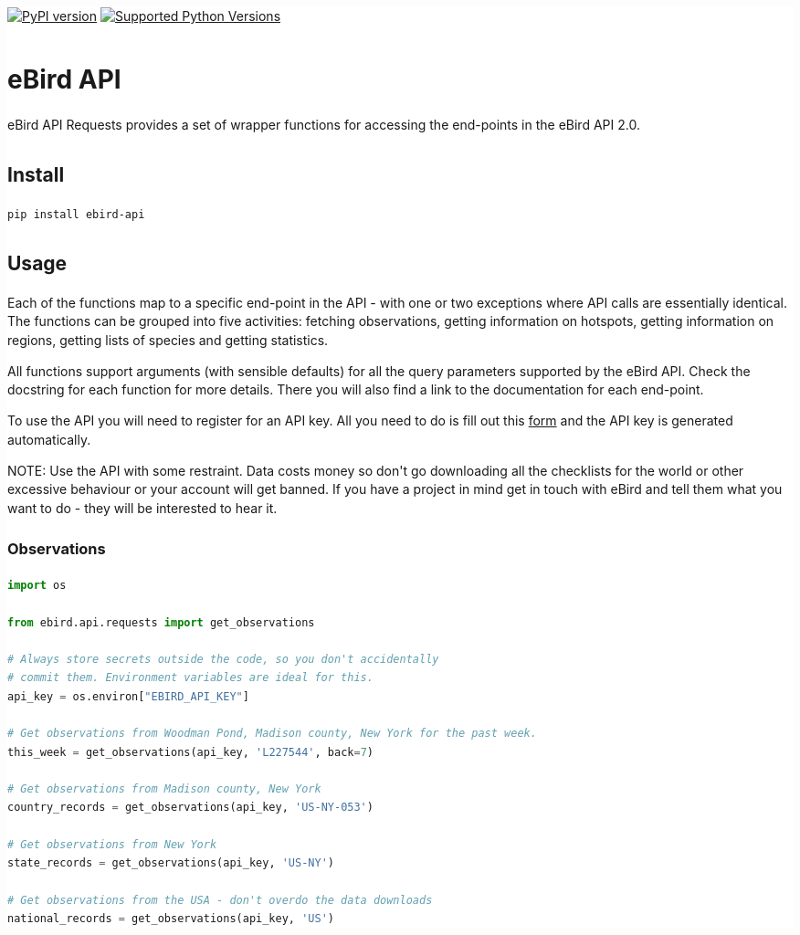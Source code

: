 [![PyPI version](https://badge.fury.io/py/ebird-api.svg)](https://badge.fury.io/py/ebird-api)
[![Supported Python Versions](https://img.shields.io/pypi/pyversions/ebird-api.svg)](https://img.shields.io/pypi/pyversions/ebird-api)

# eBird API

eBird API Requests provides a set of wrapper functions for accessing the
end-points in the eBird API 2.0.

## Install

```sh
pip install ebird-api
```

## Usage

Each of the functions map to a specific end-point in the API - with one or
two exceptions where API calls are essentially identical. The functions can
be grouped into five activities: fetching observations, getting information
on hotspots, getting information on regions, getting lists of species and
getting statistics.

All functions support arguments (with sensible defaults) for all the query
parameters supported by the eBird API. Check the docstring for each function
for more details. There you will also find a link to the documentation for
each end-point.

To use the API you will need to register for an API key. All you need to do is
fill out this [form](https://ebird.org/api/keygen) and the API key is generated
automatically.

NOTE: Use the API with some restraint. Data costs money so don't go downloading
all the checklists for the world or other excessive behaviour or your account will
get banned. If you have a project in mind get in touch with eBird and tell them
what you want to do - they will be interested to hear it.

### Observations

```python
import os

from ebird.api.requests import get_observations

# Always store secrets outside the code, so you don't accidentally
# commit them. Environment variables are ideal for this.
api_key = os.environ["EBIRD_API_KEY"]

# Get observations from Woodman Pond, Madison county, New York for the past week.
this_week = get_observations(api_key, 'L227544', back=7)

# Get observations from Madison county, New York
country_records = get_observations(api_key, 'US-NY-053')

# Get observations from New York
state_records = get_observations(api_key, 'US-NY')

# Get observations from the USA - don't overdo the data downloads
national_records = get_observations(api_key, 'US')
```
